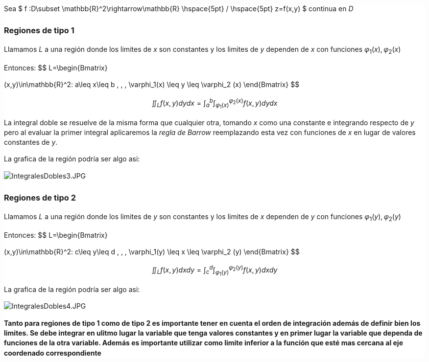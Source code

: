 Sea $ f :D\\subset \\mathbb{R}\^2\\rightarrow\\mathbb{R} \\hspace{5pt}
/ \\hspace{5pt} z=f(x,y) $ continua en $D$

### Regiones de tipo $1$

Llamamos $L$ a una región donde los limites de $x$ son constantes y los
limites de $y$ dependen de $x$ con funciones
$\varphi_1(x) , \varphi_2(x)$

Entonces:
$$
L=\begin{Bmatrix}

(x,y)\in\mathbb{R}^2: a\leq x\leq b \, , \, \varphi_1(x) \leq y \leq \varphi_2 (x)
\end{Bmatrix}
$$

$$
\iint_{L}f(x,y)dydx=\int_{a}^{b}\int_{\varphi_1(x)}^{\varphi_2(x)}f(x,y)dydx
$$

La integral doble se resuelve de la misma forma que cualquier otra,
tomando $x$ como una constante e integrando respecto de $y$ pero al
evaluar la primer integral aplicaremos la *regla de Barrow* reemplazando
esta vez con funciones de $x$ en lugar de valores constantes de $y$.

La grafica de la región podría ser algo asi:

![IntegralesDobles3.JPG](49f57563-IntegralesDobles3.JPG)

### Regiones de tipo $2$

Llamamos $L$ a una región donde los limites de $y$ son constantes y los
limites de $x$ dependen de $y$ con funciones
$\varphi_1(y) , \varphi_2(y)$

Entonces:
$$
L=\begin{Bmatrix}

(x,y)\in\mathbb{R}^2: c\leq y\leq d \, , \, \varphi_1(y) \leq x \leq \varphi_2 (y)
\end{Bmatrix}
$$

$$
\iint_{L}f(x,y)dxdy=\int_{c}^{d}\int_{\varphi_1(y)}^{\varphi_2(y)}f(x,y)dxdy
$$

La grafica de la región podría ser algo asi:

![IntegralesDobles4.JPG](d9a09bba-IntegralesDobles4.JPG)

**Tanto para regiones de tipo $1$ como de tipo $2$ es importante tener
en cuenta el orden de integración además de definir bien los limites. Se
debe integrar en ulitmo lugar la variable que tenga valores constantes y
en primer lugar la variable que dependa de funciones de la otra
variable. Además es importante utilizar como limite inferior a la
función que esté mas cercana al eje coordenado correspondiente**
